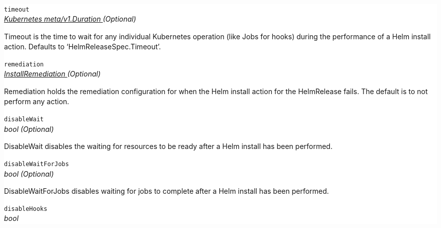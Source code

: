 <tr>
<td>
<code>timeout</code><br>
<em>
<a href="https://godoc.org/k8s.io/apimachinery/pkg/apis/meta/v1#Duration">
Kubernetes meta/v1.Duration
</a>
</em>
</td>
<td>
<em>(Optional)</em>
<p>Timeout is the time to wait for any individual Kubernetes operation (like
Jobs for hooks) during the performance of a Helm install action. Defaults to
&lsquo;HelmReleaseSpec.Timeout&rsquo;.</p>
</td>
</tr>
<tr>
<td>
<code>remediation</code><br>
<em>
<a href="#helm.toolkit.fluxcd.io/v2beta2.InstallRemediation">
InstallRemediation
</a>
</em>
</td>
<td>
<em>(Optional)</em>
<p>Remediation holds the remediation configuration for when the Helm install
action for the HelmRelease fails. The default is to not perform any action.</p>
</td>
</tr>
<tr>
<td>
<code>disableWait</code><br>
<em>
bool
</em>
</td>
<td>
<em>(Optional)</em>
<p>DisableWait disables the waiting for resources to be ready after a Helm
install has been performed.</p>
</td>
</tr>
<tr>
<td>
<code>disableWaitForJobs</code><br>
<em>
bool
</em>
</td>
<td>
<em>(Optional)</em>
<p>DisableWaitForJobs disables waiting for jobs to complete after a Helm
install has been performed.</p>
</td>
</tr>
<tr>
<td>
<code>disableHooks</code><br>
<em>
bool
</em>
</td>